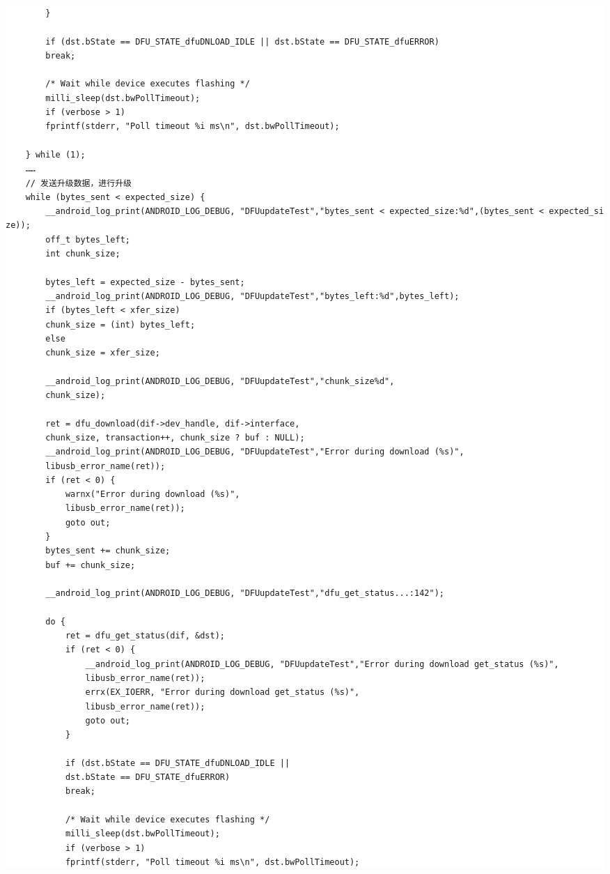```
        }

        if (dst.bState == DFU_STATE_dfuDNLOAD_IDLE || dst.bState == DFU_STATE_dfuERROR)
        break;

        /* Wait while device executes flashing */
        milli_sleep(dst.bwPollTimeout);
        if (verbose > 1)
        fprintf(stderr, "Poll timeout %i ms\n", dst.bwPollTimeout);

    } while (1);
    ……
    // 发送升级数据，进行升级
    while (bytes_sent < expected_size) {
        __android_log_print(ANDROID_LOG_DEBUG, "DFUupdateTest","bytes_sent < expected_size:%d",(bytes_sent < expected_size));
        off_t bytes_left;
        int chunk_size;

        bytes_left = expected_size - bytes_sent;
        __android_log_print(ANDROID_LOG_DEBUG, "DFUupdateTest","bytes_left:%d",bytes_left);
        if (bytes_left < xfer_size)
        chunk_size = (int) bytes_left;
        else
        chunk_size = xfer_size;

        __android_log_print(ANDROID_LOG_DEBUG, "DFUupdateTest","chunk_size%d",
        chunk_size);

        ret = dfu_download(dif->dev_handle, dif->interface,
        chunk_size, transaction++, chunk_size ? buf : NULL);
        __android_log_print(ANDROID_LOG_DEBUG, "DFUupdateTest","Error during download (%s)",
        libusb_error_name(ret));
        if (ret < 0) {
            warnx("Error during download (%s)",
            libusb_error_name(ret));
            goto out;
        }
        bytes_sent += chunk_size;
        buf += chunk_size;

        __android_log_print(ANDROID_LOG_DEBUG, "DFUupdateTest","dfu_get_status...:142");

        do {
            ret = dfu_get_status(dif, &dst);
            if (ret < 0) {
                __android_log_print(ANDROID_LOG_DEBUG, "DFUupdateTest","Error during download get_status (%s)",
                libusb_error_name(ret));
                errx(EX_IOERR, "Error during download get_status (%s)",
                libusb_error_name(ret));
                goto out;
            }

            if (dst.bState == DFU_STATE_dfuDNLOAD_IDLE ||
            dst.bState == DFU_STATE_dfuERROR)
            break;

            /* Wait while device executes flashing */
            milli_sleep(dst.bwPollTimeout);
            if (verbose > 1)
            fprintf(stderr, "Poll timeout %i ms\n", dst.bwPollTimeout);

```